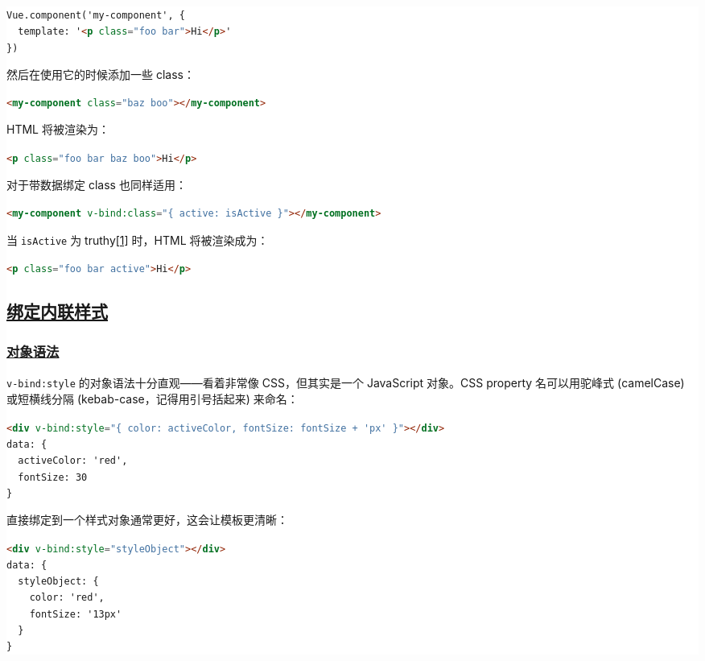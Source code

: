 ```html
Vue.component('my-component', {
  template: '<p class="foo bar">Hi</p>'
})
```

然后在使用它的时候添加一些 class：

```html
<my-component class="baz boo"></my-component>
```

HTML 将被渲染为：

```html
<p class="foo bar baz boo">Hi</p>
```

对于带数据绑定 class 也同样适用：

```html
<my-component v-bind:class="{ active: isActive }"></my-component>
```

当 `isActive` 为 truthy[[1\]](https://cn.vuejs.org/v2/guide/class-and-style.html#footnote-1) 时，HTML 将被渲染成为：

```html
<p class="foo bar active">Hi</p>
```

## [绑定内联样式](https://cn.vuejs.org/v2/guide/class-and-style.html#绑定内联样式)

### [对象语法](https://cn.vuejs.org/v2/guide/class-and-style.html#对象语法-1)

`v-bind:style` 的对象语法十分直观——看着非常像 CSS，但其实是一个 JavaScript 对象。CSS property 名可以用驼峰式 (camelCase) 或短横线分隔 (kebab-case，记得用引号括起来) 来命名：

```html
<div v-bind:style="{ color: activeColor, fontSize: fontSize + 'px' }"></div>
data: {
  activeColor: 'red',
  fontSize: 30
}
```

直接绑定到一个样式对象通常更好，这会让模板更清晰：

```html
<div v-bind:style="styleObject"></div>
data: {
  styleObject: {
    color: 'red',
    fontSize: '13px'
  }
}
```
